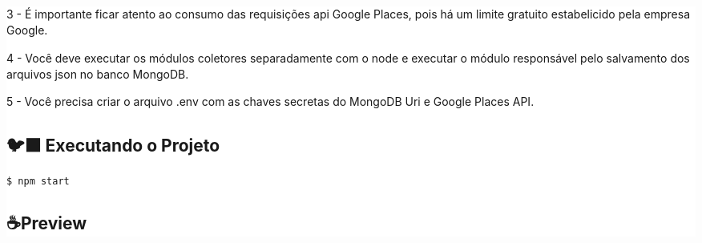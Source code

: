 3 - É importante ficar atento ao consumo das requisições api Google Places, pois há um limite gratuito estabelicido pela empresa Google.

4 - Você deve executar os módulos coletores separadamente com o node e executar o módulo responsável pelo salvamento dos arquivos json no banco MongoDB.

5 - Você precisa criar o arquivo .env com as chaves secretas do MongoDB Uri e Google Places API.

## 🐦‍⬛ Executando o Projeto

```
$ npm start
```

## ☕Preview
